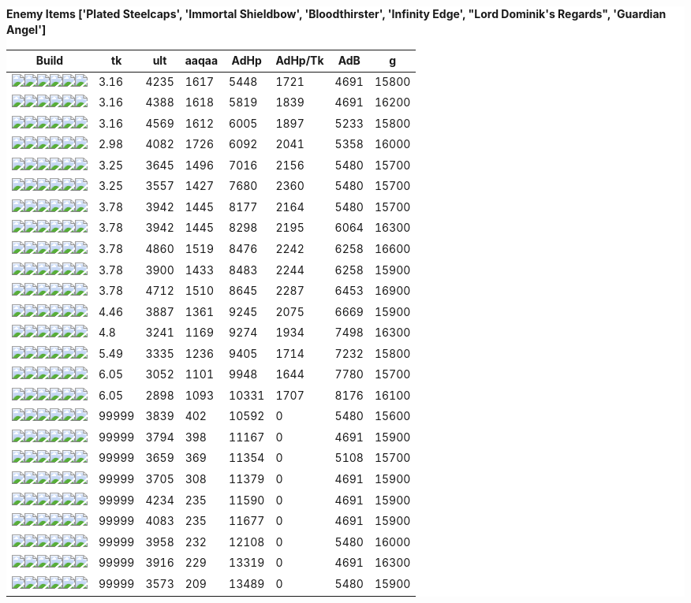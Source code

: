 
**Enemy Items ['Plated Steelcaps', 'Immortal Shieldbow', 'Bloodthirster', 'Infinity Edge', "Lord Dominik's Regards", 'Guardian Angel']**




Build | tk | ult | aaqaa | AdHp | AdHp/Tk | AdB | g
-|-|-|-|-|-|-|-
![](/item/3004.png)![](/item/3036.png)![](/item/3072.png)![](/item/3139.png)![](/item/3031.png)![](/item/1001.png)|3.16|4235|1617|5448|1721|4691|15800
![](/item/3074.png)![](/item/3072.png)![](/item/3036.png)![](/item/3508.png)![](/item/3031.png)![](/item/1001.png)|3.16|4388|1618|5819|1839|4691|16200
![](/item/3072.png)![](/item/3036.png)![](/item/3814.png)![](/item/6696.png)![](/item/3031.png)![](/item/1001.png)|3.16|4569|1612|6005|1897|5233|15800
![](/item/3036.png)![](/item/3072.png)![](/item/3095.png)![](/item/3031.png)![](/item/3071.png)![](/item/1001.png)|2.98|4082|1726|6092|2041|5358|16000
![](/item/3026.png)![](/item/3036.png)![](/item/3087.png)![](/item/3095.png)![](/item/3031.png)![](/item/1001.png)|3.25|3645|1496|7016|2156|5480|15700
![](/item/3026.png)![](/item/3036.png)![](/item/3072.png)![](/item/3085.png)![](/item/3031.png)![](/item/1001.png)|3.25|3557|1427|7680|2360|5480|15700
![](/item/3026.png)![](/item/3036.png)![](/item/3072.png)![](/item/3156.png)![](/item/3031.png)![](/item/1001.png)|3.78|3942|1445|8177|2164|5480|15700
![](/item/3026.png)![](/item/3161.png)![](/item/3036.png)![](/item/3072.png)![](/item/3031.png)![](/item/1001.png)|3.78|3942|1445|8298|2195|6064|16300
![](/item/3181.png)![](/item/3142.png)![](/item/3026.png)![](/item/3036.png)![](/item/3072.png)![](/item/1038.png)|3.78|4860|1519|8476|2242|6258|16600
![](/item/3026.png)![](/item/3036.png)![](/item/3072.png)![](/item/3181.png)![](/item/3031.png)![](/item/1001.png)|3.78|3900|1433|8483|2244|6258|15900
![](/item/3748.png)![](/item/3026.png)![](/item/3072.png)![](/item/3036.png)![](/item/3142.png)![](/item/1038.png)|3.78|4712|1510|8645|2287|6453|16900
![](/item/3026.png)![](/item/6333.png)![](/item/3036.png)![](/item/3072.png)![](/item/6692.png)![](/item/1001.png)|4.46|3887|1361|9245|2075|6669|15900
![](/item/3026.png)![](/item/6333.png)![](/item/3748.png)![](/item/3036.png)![](/item/6675.png)![](/item/1001.png)|4.8|3241|1169|9274|1934|7498|16300
![](/item/3748.png)![](/item/3026.png)![](/item/3072.png)![](/item/3036.png)![](/item/3181.png)![](/item/1001.png)|5.49|3335|1236|9405|1714|7232|15800
![](/item/3026.png)![](/item/3814.png)![](/item/6333.png)![](/item/3036.png)![](/item/6630.png)![](/item/1001.png)|6.05|3052|1101|9948|1644|7780|15700
![](/item/3026.png)![](/item/6333.png)![](/item/6630.png)![](/item/3748.png)![](/item/3036.png)![](/item/1001.png)|6.05|2898|1093|10331|1707|8176|16100
![](/item/3026.png)![](/item/3036.png)![](/item/3072.png)![](/item/3095.png)![](/item/6691.png)![](/item/1001.png)|99999|3839|402|10592|0|5480|15600
![](/item/3072.png)![](/item/3036.png)![](/item/3095.png)![](/item/3153.png)![](/item/6691.png)![](/item/1001.png)|99999|3794|398|11167|0|4691|15900
![](/item/3072.png)![](/item/3036.png)![](/item/3153.png)![](/item/6609.png)![](/item/6691.png)![](/item/1001.png)|99999|3659|369|11354|0|5108|15700
![](/item/3072.png)![](/item/3036.png)![](/item/3087.png)![](/item/3153.png)![](/item/6691.png)![](/item/1001.png)|99999|3705|308|11379|0|4691|15900
![](/item/3072.png)![](/item/3036.png)![](/item/3153.png)![](/item/6676.png)![](/item/6691.png)![](/item/1001.png)|99999|4234|235|11590|0|4691|15900
![](/item/3072.png)![](/item/3036.png)![](/item/3153.png)![](/item/6696.png)![](/item/6691.png)![](/item/1001.png)|99999|4083|235|11677|0|4691|15900
![](/item/3074.png)![](/item/3026.png)![](/item/3072.png)![](/item/6691.png)![](/item/3036.png)![](/item/1001.png)|99999|3958|232|12108|0|5480|16000
![](/item/3074.png)![](/item/3072.png)![](/item/3153.png)![](/item/6691.png)![](/item/3036.png)![](/item/1001.png)|99999|3916|229|13319|0|4691|16300
![](/item/3026.png)![](/item/3072.png)![](/item/3153.png)![](/item/6691.png)![](/item/3036.png)![](/item/1001.png)|99999|3573|209|13489|0|5480|15900






